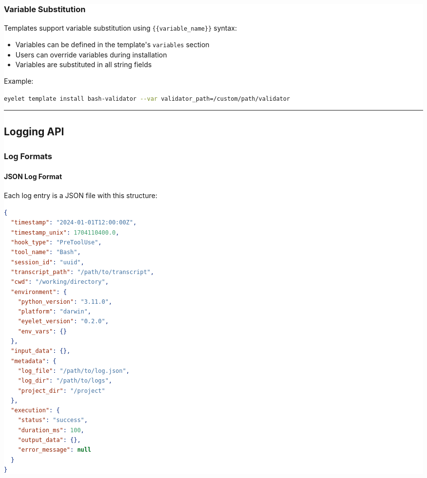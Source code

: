 ### Variable Substitution

Templates support variable substitution using `{{variable_name}}` syntax:

- Variables can be defined in the template's `variables` section
- Users can override variables during installation
- Variables are substituted in all string fields

Example:
```bash
eyelet template install bash-validator --var validator_path=/custom/path/validator
```

---

## Logging API

### Log Formats

#### JSON Log Format

Each log entry is a JSON file with this structure:

```json
{
  "timestamp": "2024-01-01T12:00:00Z",
  "timestamp_unix": 1704110400.0,
  "hook_type": "PreToolUse",
  "tool_name": "Bash",
  "session_id": "uuid",
  "transcript_path": "/path/to/transcript",
  "cwd": "/working/directory",
  "environment": {
    "python_version": "3.11.0",
    "platform": "darwin",
    "eyelet_version": "0.2.0",
    "env_vars": {}
  },
  "input_data": {},
  "metadata": {
    "log_file": "/path/to/log.json",
    "log_dir": "/path/to/logs",
    "project_dir": "/project"
  },
  "execution": {
    "status": "success",
    "duration_ms": 100,
    "output_data": {},
    "error_message": null
  }
}
```
